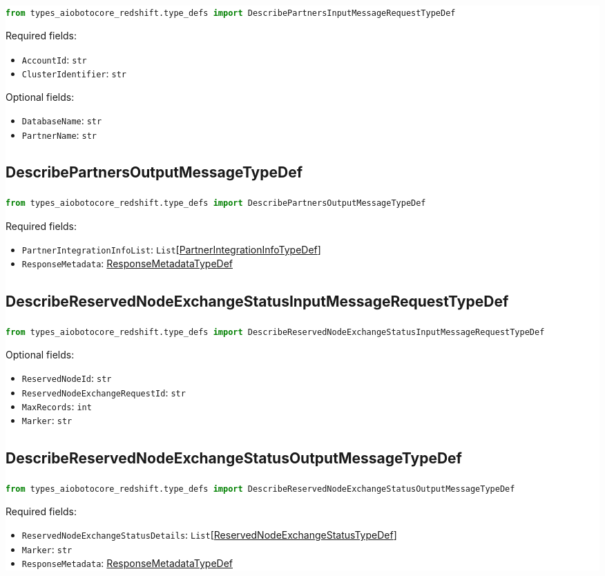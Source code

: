 ```python
from types_aiobotocore_redshift.type_defs import DescribePartnersInputMessageRequestTypeDef
```

Required fields:

- `AccountId`: `str`
- `ClusterIdentifier`: `str`

Optional fields:

- `DatabaseName`: `str`
- `PartnerName`: `str`

<a id="describepartnersoutputmessagetypedef"></a>

## DescribePartnersOutputMessageTypeDef

```python
from types_aiobotocore_redshift.type_defs import DescribePartnersOutputMessageTypeDef
```

Required fields:

- `PartnerIntegrationInfoList`:
  `List`\[[PartnerIntegrationInfoTypeDef](./type_defs.md#partnerintegrationinfotypedef)\]
- `ResponseMetadata`:
  [ResponseMetadataTypeDef](./type_defs.md#responsemetadatatypedef)

<a id="describereservednodeexchangestatusinputmessagerequesttypedef"></a>

## DescribeReservedNodeExchangeStatusInputMessageRequestTypeDef

```python
from types_aiobotocore_redshift.type_defs import DescribeReservedNodeExchangeStatusInputMessageRequestTypeDef
```

Optional fields:

- `ReservedNodeId`: `str`
- `ReservedNodeExchangeRequestId`: `str`
- `MaxRecords`: `int`
- `Marker`: `str`

<a id="describereservednodeexchangestatusoutputmessagetypedef"></a>

## DescribeReservedNodeExchangeStatusOutputMessageTypeDef

```python
from types_aiobotocore_redshift.type_defs import DescribeReservedNodeExchangeStatusOutputMessageTypeDef
```

Required fields:

- `ReservedNodeExchangeStatusDetails`:
  `List`\[[ReservedNodeExchangeStatusTypeDef](./type_defs.md#reservednodeexchangestatustypedef)\]
- `Marker`: `str`
- `ResponseMetadata`:
  [ResponseMetadataTypeDef](./type_defs.md#responsemetadatatypedef)
